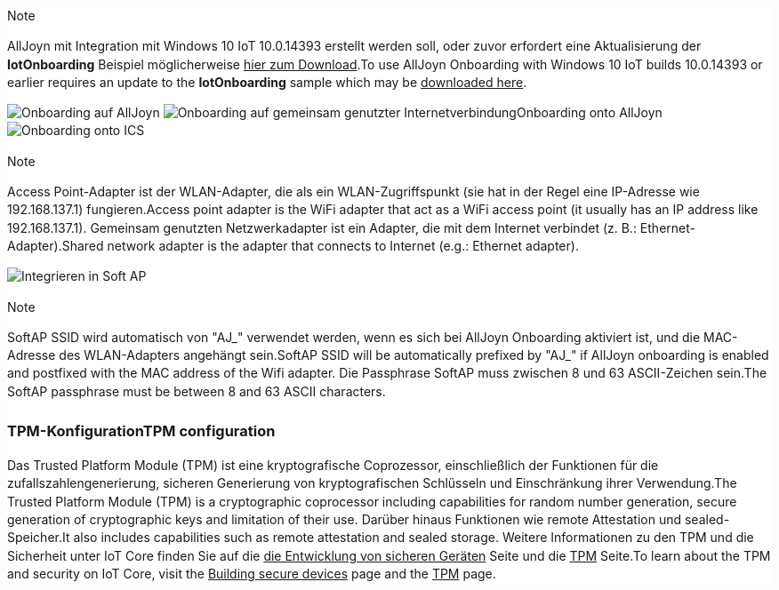 > [!NOTE]
> <span data-ttu-id="6cdec-187">AllJoyn mit Integration mit Windows 10 IoT 10.0.14393 erstellt werden soll, oder zuvor erfordert eine Aktualisierung der <strong>IotOnboarding</strong> Beispiel möglicherweise [hier zum Download](https://github.com/ms-iot/samples).</span><span class="sxs-lookup"><span data-stu-id="6cdec-187">To use AllJoyn Onboarding with Windows 10 IoT builds 10.0.14393 or earlier requires an update to the <strong>IotOnboarding</strong> sample which may be [downloaded here](https://github.com/ms-iot/samples).</span></span>

![<span data-ttu-id="6cdec-188">Onboarding auf AllJoyn](../media/DevicePortal/OnboardingAllJoyn.png)
![Onboarding auf gemeinsam genutzter Internetverbindung</span><span class="sxs-lookup"><span data-stu-id="6cdec-188">Onboarding onto AllJoyn](../media/DevicePortal/OnboardingAllJoyn.png)
![Onboarding onto ICS</span></span>](../media/DevicePortal/OnboardingICS.png)

> [!NOTE]
> <span data-ttu-id="6cdec-189">Access Point-Adapter ist der WLAN-Adapter, die als ein WLAN-Zugriffspunkt (sie hat in der Regel eine IP-Adresse wie 192.168.137.1) fungieren.</span><span class="sxs-lookup"><span data-stu-id="6cdec-189">Access point adapter is the WiFi adapter that act as a WiFi access point (it usually has an IP address like 192.168.137.1).</span></span>
> <span data-ttu-id="6cdec-190">Gemeinsam genutzten Netzwerkadapter ist ein Adapter, die mit dem Internet verbindet (z. B.: Ethernet-Adapter).</span><span class="sxs-lookup"><span data-stu-id="6cdec-190">Shared network adapter is the adapter that connects to Internet (e.g.: Ethernet adapter).</span></span>

![Integrieren in Soft AP](../media/DevicePortal/OnboardingSoftAP.png)

> [!NOTE]
> <span data-ttu-id="6cdec-192">SoftAP SSID wird automatisch von "AJ_" verwendet werden, wenn es sich bei AllJoyn Onboarding aktiviert ist, und die MAC-Adresse des WLAN-Adapters angehängt sein.</span><span class="sxs-lookup"><span data-stu-id="6cdec-192">SoftAP SSID will be automatically prefixed by "AJ_" if AllJoyn onboarding is enabled and postfixed with the MAC address of the Wifi adapter.</span></span> <span data-ttu-id="6cdec-193">Die Passphrase SoftAP muss zwischen 8 und 63 ASCII-Zeichen sein.</span><span class="sxs-lookup"><span data-stu-id="6cdec-193">The SoftAP passphrase must be between 8 and 63 ASCII characters.</span></span>


### <a name="tpm-configuration"></a><span data-ttu-id="6cdec-194">TPM-Konfiguration</span><span class="sxs-lookup"><span data-stu-id="6cdec-194">TPM configuration</span></span>
<span data-ttu-id="6cdec-195">Das Trusted Platform Module (TPM) ist eine kryptografische Coprozessor, einschließlich der Funktionen für die zufallszahlengenerierung, sicheren Generierung von kryptografischen Schlüsseln und Einschränkung ihrer Verwendung.</span><span class="sxs-lookup"><span data-stu-id="6cdec-195">The Trusted Platform Module (TPM) is a cryptographic coprocessor including capabilities for random number generation, secure generation of cryptographic keys and limitation of their use.</span></span> <span data-ttu-id="6cdec-196">Darüber hinaus Funktionen wie remote Attestation und sealed-Speicher.</span><span class="sxs-lookup"><span data-stu-id="6cdec-196">It also includes capabilities such as remote attestation and sealed storage.</span></span> <span data-ttu-id="6cdec-197">Weitere Informationen zu den TPM und die Sicherheit unter IoT Core finden Sie auf die [die Entwicklung von sicheren Geräten](../secure-your-device/BuildingSecureDevices.md) Seite und die [TPM](../secure-your-device/TPM.md) Seite.</span><span class="sxs-lookup"><span data-stu-id="6cdec-197">To learn about the TPM and security on IoT Core, visit the [Building secure devices](../secure-your-device/BuildingSecureDevices.md) page and the [TPM](../secure-your-device/TPM.md) page.</span></span>
